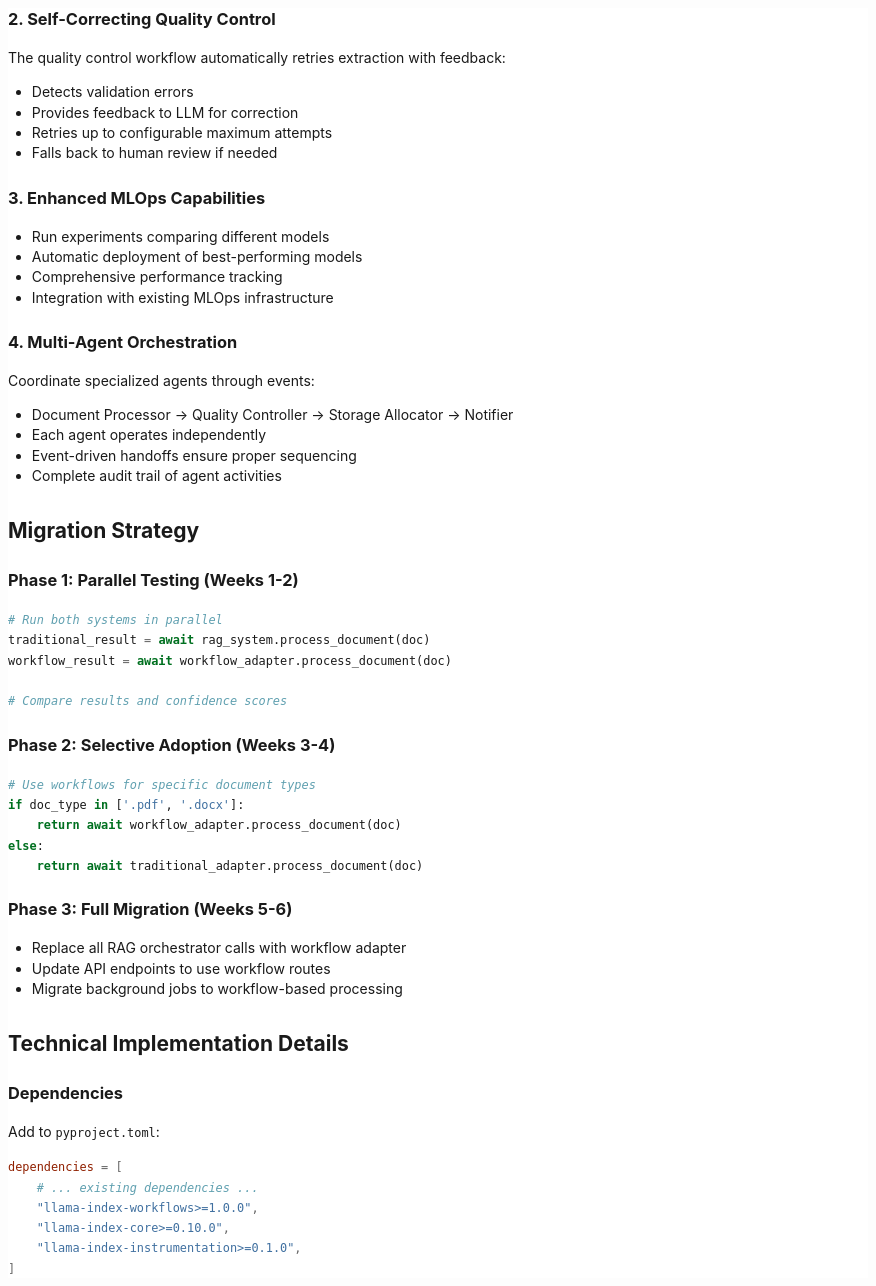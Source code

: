 ### 2. Self-Correcting Quality Control
The quality control workflow automatically retries extraction with feedback:
- Detects validation errors
- Provides feedback to LLM for correction
- Retries up to configurable maximum attempts
- Falls back to human review if needed

### 3. Enhanced MLOps Capabilities
- Run experiments comparing different models
- Automatic deployment of best-performing models
- Comprehensive performance tracking
- Integration with existing MLOps infrastructure

### 4. Multi-Agent Orchestration
Coordinate specialized agents through events:
- Document Processor → Quality Controller → Storage Allocator → Notifier
- Each agent operates independently
- Event-driven handoffs ensure proper sequencing
- Complete audit trail of agent activities

## Migration Strategy

### Phase 1: Parallel Testing (Weeks 1-2)
```python
# Run both systems in parallel
traditional_result = await rag_system.process_document(doc)
workflow_result = await workflow_adapter.process_document(doc)

# Compare results and confidence scores
```

### Phase 2: Selective Adoption (Weeks 3-4)
```python
# Use workflows for specific document types
if doc_type in ['.pdf', '.docx']:
    return await workflow_adapter.process_document(doc)
else:
    return await traditional_adapter.process_document(doc)
```

### Phase 3: Full Migration (Weeks 5-6)
- Replace all RAG orchestrator calls with workflow adapter
- Update API endpoints to use workflow routes
- Migrate background jobs to workflow-based processing

## Technical Implementation Details

### Dependencies
Add to `pyproject.toml`:
```toml
dependencies = [
    # ... existing dependencies ...
    "llama-index-workflows>=1.0.0",
    "llama-index-core>=0.10.0",
    "llama-index-instrumentation>=0.1.0",
]
```
